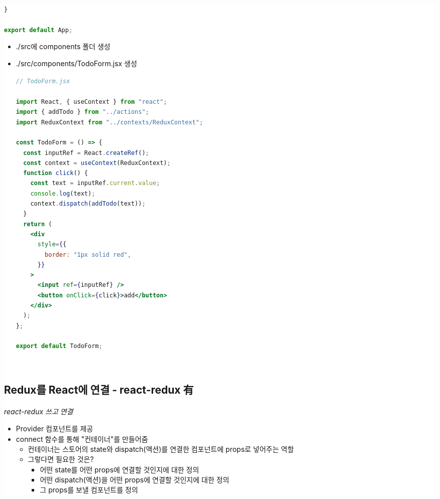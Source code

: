   ```jsx
  }
  
  export default App;
  ```

+ ./src에 components 폴더 생성

+ ./src/components/TodoForm.jsx 생성

  ```jsx
  // TodoForm.jsx
  
  import React, { useContext } from "react";
  import { addTodo } from "../actions";
  import ReduxContext from "../contexts/ReduxContext";
  
  const TodoForm = () => {
    const inputRef = React.createRef();
    const context = useContext(ReduxContext);
    function click() {
      const text = inputRef.current.value;
      console.log(text);
      context.dispatch(addTodo(text));
    }
    return (
      <div
        style={{
          border: "1px solid red",
        }}
      >
        <input ref={inputRef} />
        <button onClick={click}>add</button>
      </div>
    );
  };
  
  export default TodoForm;
  ```


<br>

## Redux를 React에 연결 - react-redux 有

*react-redux 쓰고 연결*

+ Provider 컴포넌트를 제공
+ connect 함수를 통해 "컨테이너"를 만들어줌
  + 컨테이너는 스토어의 state와 dispatch(액션)를 연결한 컴포넌트에 props로 넣어주는 역할
  + 그렇다면 필요한 것은?
    + 어떤 state를 어떤 props에 연결할 것인지에 대한 정의
    + 어떤 dispatch(액션)을 어떤 props에 연결할 것인지에 대한 정의
    + 그 props를 보낼 컴포넌트를 정의
